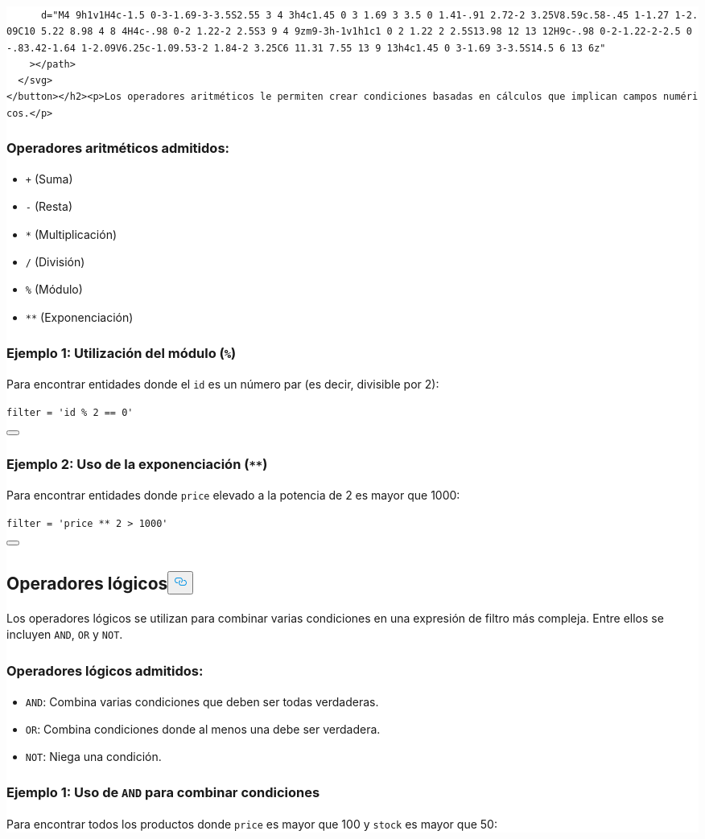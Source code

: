           d="M4 9h1v1H4c-1.5 0-3-1.69-3-3.5S2.55 3 4 3h4c1.45 0 3 1.69 3 3.5 0 1.41-.91 2.72-2 3.25V8.59c.58-.45 1-1.27 1-2.09C10 5.22 8.98 4 8 4H4c-.98 0-2 1.22-2 2.5S3 9 4 9zm9-3h-1v1h1c1 0 2 1.22 2 2.5S13.98 12 13 12H9c-.98 0-2-1.22-2-2.5 0-.83.42-1.64 1-2.09V6.25c-1.09.53-2 1.84-2 3.25C6 11.31 7.55 13 9 13h4c1.45 0 3-1.69 3-3.5S14.5 6 13 6z"
        ></path>
      </svg>
    </button></h2><p>Los operadores aritméticos le permiten crear condiciones basadas en cálculos que implican campos numéricos.</p>
<h3 id="Supported-Arithmetic-Operators" class="common-anchor-header">Operadores aritméticos admitidos:</h3><ul>
<li><p><code translate="no">+</code> (Suma)</p></li>
<li><p><code translate="no">-</code> (Resta)</p></li>
<li><p><code translate="no">*</code> (Multiplicación)</p></li>
<li><p><code translate="no">/</code> (División)</p></li>
<li><p><code translate="no">%</code> (Módulo)</p></li>
<li><p><code translate="no">**</code> (Exponenciación)</p></li>
</ul>
<h3 id="Example-1-Using-Modulus-" class="common-anchor-header">Ejemplo 1: Utilización del módulo (<code translate="no">%</code>)</h3><p>Para encontrar entidades donde el <code translate="no">id</code> es un número par (es decir, divisible por 2):</p>
<pre><code translate="no" class="language-python"><span class="hljs-built_in">filter</span> = <span class="hljs-string">&#x27;id % 2 == 0&#x27;</span>
<button class="copy-code-btn"></button></code></pre>
<h3 id="Example-2-Using-Exponentiation-" class="common-anchor-header">Ejemplo 2: Uso de la exponenciación (<code translate="no">**</code>)</h3><p>Para encontrar entidades donde <code translate="no">price</code> elevado a la potencia de 2 es mayor que 1000:</p>
<pre><code translate="no" class="language-python"><span class="hljs-built_in">filter</span> = <span class="hljs-string">&#x27;price ** 2 &gt; 1000&#x27;</span>
<button class="copy-code-btn"></button></code></pre>
<h2 id="Logical-Operators" class="common-anchor-header">Operadores lógicos<button data-href="#Logical-Operators" class="anchor-icon" translate="no">
      <svg translate="no"
        aria-hidden="true"
        focusable="false"
        height="20"
        version="1.1"
        viewBox="0 0 16 16"
        width="16"
      >
        <path
          fill="#0092E4"
          fill-rule="evenodd"
          d="M4 9h1v1H4c-1.5 0-3-1.69-3-3.5S2.55 3 4 3h4c1.45 0 3 1.69 3 3.5 0 1.41-.91 2.72-2 3.25V8.59c.58-.45 1-1.27 1-2.09C10 5.22 8.98 4 8 4H4c-.98 0-2 1.22-2 2.5S3 9 4 9zm9-3h-1v1h1c1 0 2 1.22 2 2.5S13.98 12 13 12H9c-.98 0-2-1.22-2-2.5 0-.83.42-1.64 1-2.09V6.25c-1.09.53-2 1.84-2 3.25C6 11.31 7.55 13 9 13h4c1.45 0 3-1.69 3-3.5S14.5 6 13 6z"
        ></path>
      </svg>
    </button></h2><p>Los operadores lógicos se utilizan para combinar varias condiciones en una expresión de filtro más compleja. Entre ellos se incluyen <code translate="no">AND</code>, <code translate="no">OR</code> y <code translate="no">NOT</code>.</p>
<h3 id="Supported-Logical-Operators" class="common-anchor-header">Operadores lógicos admitidos:</h3><ul>
<li><p><code translate="no">AND</code>: Combina varias condiciones que deben ser todas verdaderas.</p></li>
<li><p><code translate="no">OR</code>: Combina condiciones donde al menos una debe ser verdadera.</p></li>
<li><p><code translate="no">NOT</code>: Niega una condición.</p></li>
</ul>
<h3 id="Example-1-Using-AND-to-Combine-Conditions" class="common-anchor-header">Ejemplo 1: Uso de <code translate="no">AND</code> para combinar condiciones</h3><p>Para encontrar todos los productos donde <code translate="no">price</code> es mayor que 100 y <code translate="no">stock</code> es mayor que 50:</p>